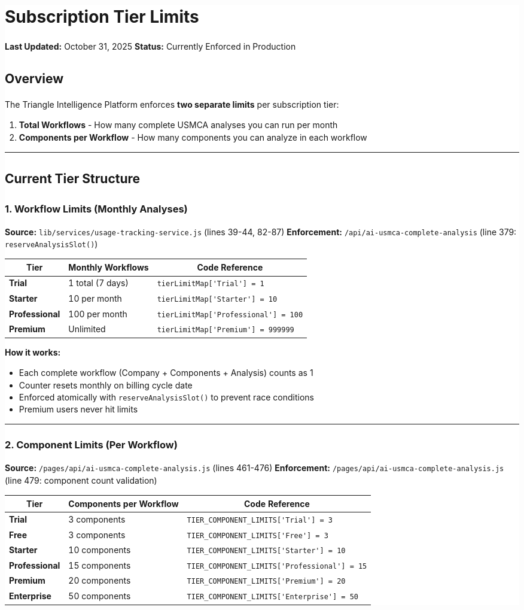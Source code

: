 # Subscription Tier Limits

**Last Updated:** October 31, 2025
**Status:** Currently Enforced in Production

## Overview

The Triangle Intelligence Platform enforces **two separate limits** per subscription tier:
1. **Total Workflows** - How many complete USMCA analyses you can run per month
2. **Components per Workflow** - How many components you can analyze in each workflow

---

## Current Tier Structure

### 1. Workflow Limits (Monthly Analyses)
**Source:** `lib/services/usage-tracking-service.js` (lines 39-44, 82-87)
**Enforcement:** `/api/ai-usmca-complete-analysis` (line 379: `reserveAnalysisSlot()`)

| Tier | Monthly Workflows | Code Reference |
|------|------------------|----------------|
| **Trial** | 1 total (7 days) | `tierLimitMap['Trial'] = 1` |
| **Starter** | 10 per month | `tierLimitMap['Starter'] = 10` |
| **Professional** | 100 per month | `tierLimitMap['Professional'] = 100` |
| **Premium** | Unlimited | `tierLimitMap['Premium'] = 999999` |

**How it works:**
- Each complete workflow (Company + Components + Analysis) counts as 1
- Counter resets monthly on billing cycle date
- Enforced atomically with `reserveAnalysisSlot()` to prevent race conditions
- Premium users never hit limits

---

### 2. Component Limits (Per Workflow)
**Source:** `/pages/api/ai-usmca-complete-analysis.js` (lines 461-476)
**Enforcement:** `/pages/api/ai-usmca-complete-analysis.js` (line 479: component count validation)

| Tier | Components per Workflow | Code Reference |
|------|------------------------|----------------|
| **Trial** | 3 components | `TIER_COMPONENT_LIMITS['Trial'] = 3` |
| **Free** | 3 components | `TIER_COMPONENT_LIMITS['Free'] = 3` |
| **Starter** | 10 components | `TIER_COMPONENT_LIMITS['Starter'] = 10` |
| **Professional** | 15 components | `TIER_COMPONENT_LIMITS['Professional'] = 15` |
| **Premium** | 20 components | `TIER_COMPONENT_LIMITS['Premium'] = 20` |
| **Enterprise** | 50 components | `TIER_COMPONENT_LIMITS['Enterprise'] = 50` |

